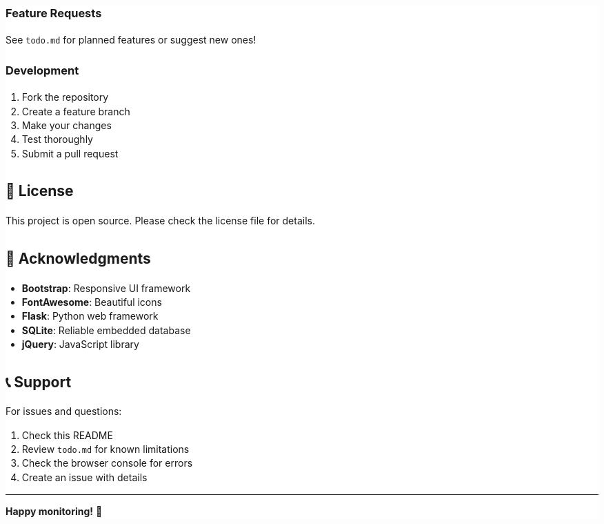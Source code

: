 ### Feature Requests
See `todo.md` for planned features or suggest new ones!

### Development
1. Fork the repository
2. Create a feature branch
3. Make your changes
4. Test thoroughly
5. Submit a pull request

## 📝 License

This project is open source. Please check the license file for details.

## 🙏 Acknowledgments

- **Bootstrap**: Responsive UI framework
- **FontAwesome**: Beautiful icons
- **Flask**: Python web framework
- **SQLite**: Reliable embedded database
- **jQuery**: JavaScript library

## 📞 Support

For issues and questions:
1. Check this README
2. Review `todo.md` for known limitations
3. Check the browser console for errors
4. Create an issue with details

---

**Happy monitoring!** 🎉
